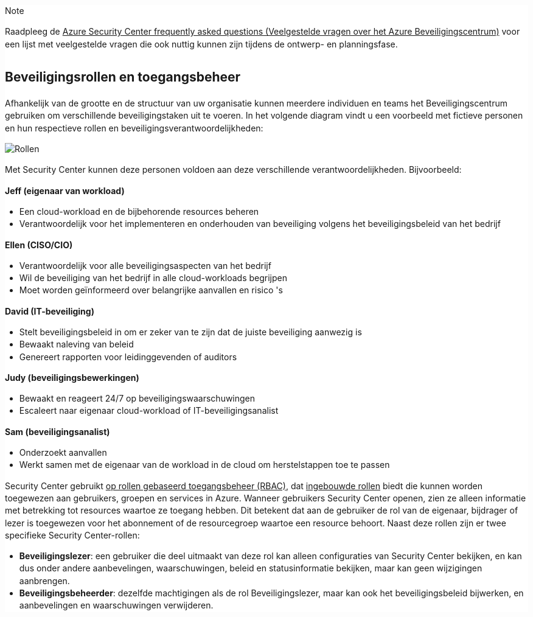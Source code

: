 
> [!NOTE]
> Raadpleeg de [Azure Security Center frequently asked questions (Veelgestelde vragen over het Azure Beveiligingscentrum)](security-center-faq.md) voor een lijst met veelgestelde vragen die ook nuttig kunnen zijn tijdens de ontwerp- en planningsfase.
>

## <a name="security-roles-and-access-controls"></a>Beveiligingsrollen en toegangsbeheer
Afhankelijk van de grootte en de structuur van uw organisatie kunnen meerdere individuen en teams het Beveiligingscentrum gebruiken om verschillende beveiligingstaken uit te voeren. In het volgende diagram vindt u een voorbeeld met fictieve personen en hun respectieve rollen en beveiligingsverantwoordelijkheden:

![Rollen](./media/security-center-planning-and-operations-guide/security-center-planning-and-operations-guide-fig01-new.png)

Met Security Center kunnen deze personen voldoen aan deze verschillende verantwoordelijkheden. Bijvoorbeeld:

**Jeff (eigenaar van workload)**

* Een cloud-workload en de bijbehorende resources beheren
* Verantwoordelijk voor het implementeren en onderhouden van beveiliging volgens het beveiligingsbeleid van het bedrijf

**Ellen (CISO/CIO)**

* Verantwoordelijk voor alle beveiligingsaspecten van het bedrijf
* Wil de beveiliging van het bedrijf in alle cloud-workloads begrijpen
* Moet worden geïnformeerd over belangrijke aanvallen en risico 's

**David (IT-beveiliging)**

* Stelt beveiligingsbeleid in om er zeker van te zijn dat de juiste beveiliging aanwezig is
* Bewaakt naleving van beleid
* Genereert rapporten voor leidinggevenden of auditors

**Judy (beveiligingsbewerkingen)**

* Bewaakt en reageert 24/7 op beveiligingswaarschuwingen
* Escaleert naar eigenaar cloud-workload of IT-beveiligingsanalist

**Sam (beveiligingsanalist)**

* Onderzoekt aanvallen
* Werkt samen met de eigenaar van de workload in de cloud om herstelstappen toe te passen

Security Center gebruikt [op rollen gebaseerd toegangsbeheer (RBAC)](../role-based-access-control/role-assignments-portal.md), dat [ingebouwde rollen](../role-based-access-control/built-in-roles.md) biedt die kunnen worden toegewezen aan gebruikers, groepen en services in Azure. Wanneer gebruikers Security Center openen, zien ze alleen informatie met betrekking tot resources waartoe ze toegang hebben. Dit betekent dat aan de gebruiker de rol van de eigenaar, bijdrager of lezer is toegewezen voor het abonnement of de resourcegroep waartoe een resource behoort. Naast deze rollen zijn er twee specifieke Security Center-rollen:

- **Beveiligingslezer**: een gebruiker die deel uitmaakt van deze rol kan alleen configuraties van Security Center bekijken, en kan dus onder andere aanbevelingen, waarschuwingen, beleid en statusinformatie bekijken, maar kan geen wijzigingen aanbrengen.
- **Beveiligingsbeheerder**: dezelfde machtigingen als de rol Beveiligingslezer, maar kan ook het beveiligingsbeleid bijwerken, en aanbevelingen en waarschuwingen verwijderen.
